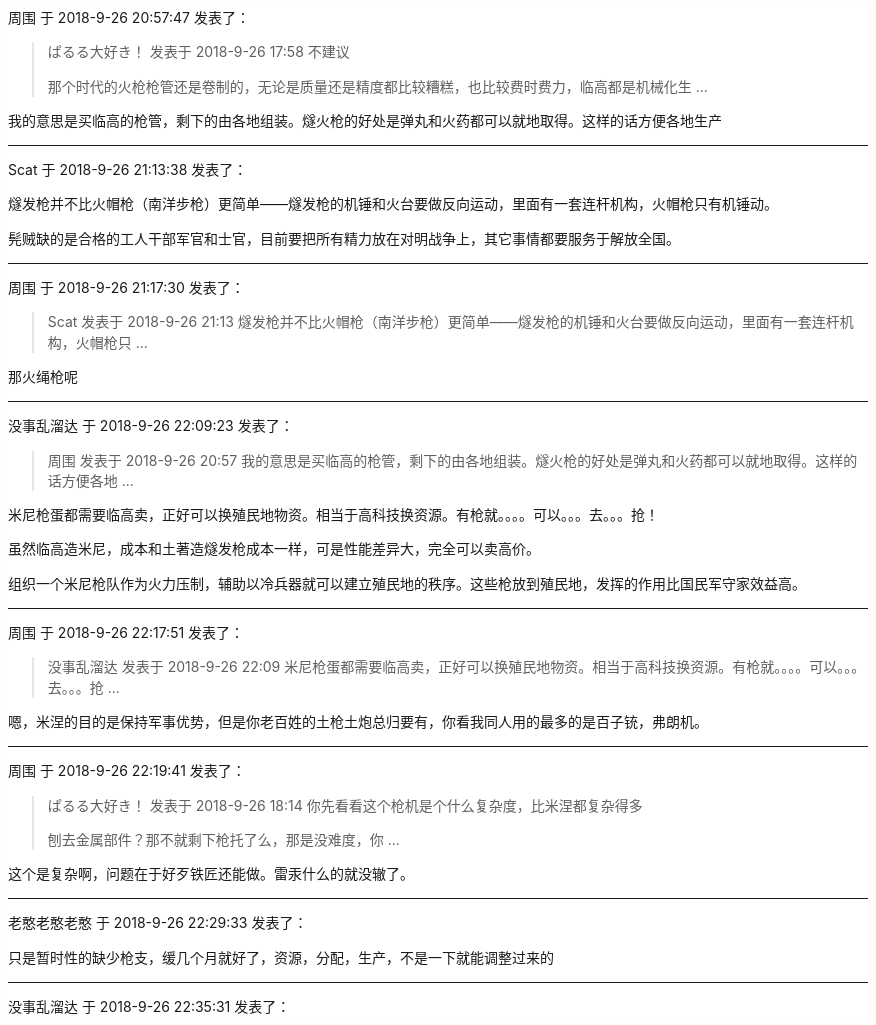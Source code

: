 周围 于 2018-9-26 20:57:47 发表了：

> ぱるる大好き！ 发表于 2018-9-26 17:58 不建议
>
> 那个时代的火枪枪管还是卷制的，无论是质量还是精度都比较糟糕，也比较费时费力，临高都是机械化生 ...

我的意思是买临高的枪管，剩下的由各地组装。燧火枪的好处是弹丸和火药都可以就地取得。这样的话方便各地生产

---

Scat 于 2018-9-26 21:13:38 发表了：

燧发枪并不比火帽枪（南洋步枪）更简单——燧发枪的机锤和火台要做反向运动，里面有一套连杆机构，火帽枪只有机锤动。

髡贼缺的是合格的工人干部军官和士官，目前要把所有精力放在对明战争上，其它事情都要服务于解放全国。

---

周围 于 2018-9-26 21:17:30 发表了：

> Scat 发表于 2018-9-26 21:13 燧发枪并不比火帽枪（南洋步枪）更简单——燧发枪的机锤和火台要做反向运动，里面有一套连杆机构，火帽枪只 ...

那火绳枪呢

---

没事乱溜达 于 2018-9-26 22:09:23 发表了：

> 周围 发表于 2018-9-26 20:57 我的意思是买临高的枪管，剩下的由各地组装。燧火枪的好处是弹丸和火药都可以就地取得。这样的话方便各地 ...

米尼枪蛋都需要临高卖，正好可以换殖民地物资。相当于高科技换资源。有枪就。。。。可以。。。去。。。抢！

虽然临高造米尼，成本和土著造燧发枪成本一样，可是性能差异大，完全可以卖高价。

组织一个米尼枪队作为火力压制，辅助以冷兵器就可以建立殖民地的秩序。这些枪放到殖民地，发挥的作用比国民军守家效益高。

---

周围 于 2018-9-26 22:17:51 发表了：

> 没事乱溜达 发表于 2018-9-26 22:09 米尼枪蛋都需要临高卖，正好可以换殖民地物资。相当于高科技换资源。有枪就。。。。可以。。。去。。。抢 ...

嗯，米涅的目的是保持军事优势，但是你老百姓的土枪土炮总归要有，你看我同人用的最多的是百子铳，弗朗机。

---

周围 于 2018-9-26 22:19:41 发表了：

> ぱるる大好き！ 发表于 2018-9-26 18:14 你先看看这个枪机是个什么复杂度，比米涅都复杂得多
>
> 刨去金属部件？那不就剩下枪托了么，那是没难度，你 ...

这个是复杂啊，问题在于好歹铁匠还能做。雷汞什么的就没辙了。

---

老憨老憨老憨 于 2018-9-26 22:29:33 发表了：

只是暂时性的缺少枪支，缓几个月就好了，资源，分配，生产，不是一下就能调整过来的

---

没事乱溜达 于 2018-9-26 22:35:31 发表了：

